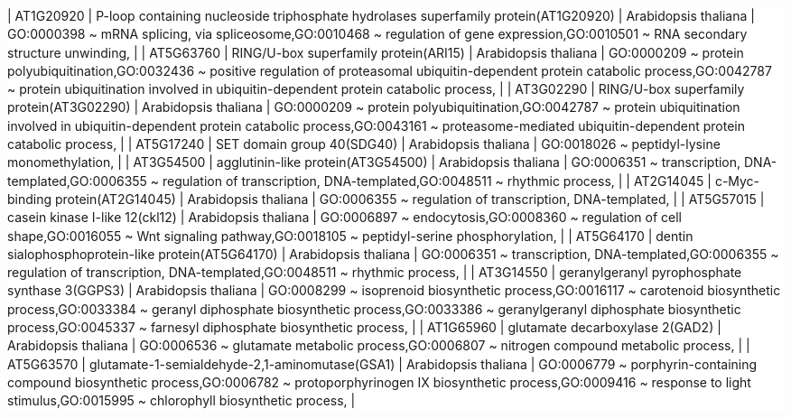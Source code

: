 | AT1G20920 | P-loop containing nucleoside triphosphate hydrolases superfamily protein(AT1G20920)    | Arabidopsis thaliana | GO:0000398 ~ mRNA splicing, via spliceosome,GO:0010468 ~ regulation of gene expression,GO:0010501 ~ RNA secondary structure unwinding,                                                                                                                                                                                                                                                                                     |
| AT5G63760 | RING/U-box superfamily protein(ARI15)                                                  | Arabidopsis thaliana | GO:0000209 ~ protein polyubiquitination,GO:0032436 ~ positive regulation of proteasomal ubiquitin-dependent protein catabolic process,GO:0042787 ~ protein ubiquitination involved in ubiquitin-dependent protein catabolic process,                                                                                                                                                                                       |
| AT3G02290 | RING/U-box superfamily protein(AT3G02290)                                              | Arabidopsis thaliana | GO:0000209 ~ protein polyubiquitination,GO:0042787 ~ protein ubiquitination involved in ubiquitin-dependent protein catabolic process,GO:0043161 ~ proteasome-mediated ubiquitin-dependent protein catabolic process,                                                                                                                                                                                                      |
| AT5G17240 | SET domain group 40(SDG40)                                                             | Arabidopsis thaliana | GO:0018026 ~ peptidyl-lysine monomethylation,                                                                                                                                                                                                                                                                                                                                                                          |
| AT3G54500 | agglutinin-like protein(AT3G54500)                                                     | Arabidopsis thaliana | GO:0006351 ~ transcription, DNA-templated,GO:0006355 ~ regulation of transcription, DNA-templated,GO:0048511 ~ rhythmic process,                                                                                                                                                                                                                                                                                           |
| AT2G14045 | c-Myc-binding protein(AT2G14045)                                                       | Arabidopsis thaliana | GO:0006355 ~ regulation of transcription, DNA-templated,                                                                                                                                                                                                                                                                                                                                                               |
| AT5G57015 | casein kinase I-like 12(ckl12)                                                         | Arabidopsis thaliana | GO:0006897 ~ endocytosis,GO:0008360 ~ regulation of cell shape,GO:0016055 ~ Wnt signaling pathway,GO:0018105 ~ peptidyl-serine phosphorylation,                                                                                                                                                                                                                                                                              |
| AT5G64170 | dentin sialophosphoprotein-like protein(AT5G64170)                                     | Arabidopsis thaliana | GO:0006351 ~ transcription, DNA-templated,GO:0006355 ~ regulation of transcription, DNA-templated,GO:0048511 ~ rhythmic process,                                                                                                                                                                                                                                                                                           |
| AT3G14550 | geranylgeranyl pyrophosphate synthase 3(GGPS3)                                         | Arabidopsis thaliana | GO:0008299 ~ isoprenoid biosynthetic process,GO:0016117 ~ carotenoid biosynthetic process,GO:0033384 ~ geranyl diphosphate biosynthetic process,GO:0033386 ~ geranylgeranyl diphosphate biosynthetic process,GO:0045337 ~ farnesyl diphosphate biosynthetic process,                                                                                                                                                           |
| AT1G65960 | glutamate decarboxylase 2(GAD2)                                                        | Arabidopsis thaliana | GO:0006536 ~ glutamate metabolic process,GO:0006807 ~ nitrogen compound metabolic process,                                                                                                                                                                                                                                                                                                                               |
| AT5G63570 | glutamate-1-semialdehyde-2,1-aminomutase(GSA1)                                         | Arabidopsis thaliana | GO:0006779 ~ porphyrin-containing compound biosynthetic process,GO:0006782 ~ protoporphyrinogen IX biosynthetic process,GO:0009416 ~ response to light stimulus,GO:0015995 ~ chlorophyll biosynthetic process,                                                                                                                                                                                                               |